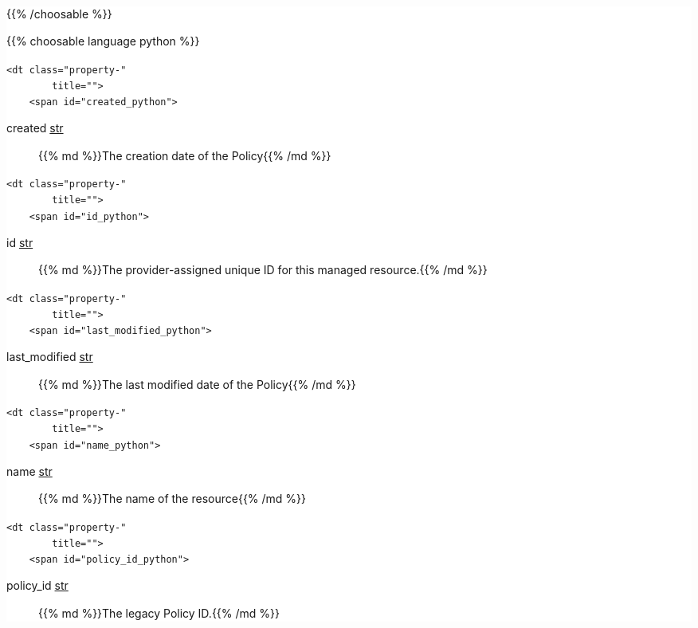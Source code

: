 </dl>
{{% /choosable %}}


{{% choosable language python %}}
<dl class="resources-properties">

    <dt class="property-"
            title="">
        <span id="created_python">
<a href="#created_python" style="color: inherit; text-decoration: inherit;">created</a>
</span> 
        <span class="property-indicator"></span>
        <span class="property-type"><a href="https://docs.python.org/3/library/stdtypes.html">str</a></span>
    </dt>
    <dd>{{% md %}}The creation date of the Policy{{% /md %}}</dd>

    <dt class="property-"
            title="">
        <span id="id_python">
<a href="#id_python" style="color: inherit; text-decoration: inherit;">id</a>
</span> 
        <span class="property-indicator"></span>
        <span class="property-type"><a href="https://docs.python.org/3/library/stdtypes.html">str</a></span>
    </dt>
    <dd>{{% md %}}The provider-assigned unique ID for this managed resource.{{% /md %}}</dd>

    <dt class="property-"
            title="">
        <span id="last_modified_python">
<a href="#last_modified_python" style="color: inherit; text-decoration: inherit;">last_<wbr>modified</a>
</span> 
        <span class="property-indicator"></span>
        <span class="property-type"><a href="https://docs.python.org/3/library/stdtypes.html">str</a></span>
    </dt>
    <dd>{{% md %}}The last modified date of the Policy{{% /md %}}</dd>

    <dt class="property-"
            title="">
        <span id="name_python">
<a href="#name_python" style="color: inherit; text-decoration: inherit;">name</a>
</span> 
        <span class="property-indicator"></span>
        <span class="property-type"><a href="https://docs.python.org/3/library/stdtypes.html">str</a></span>
    </dt>
    <dd>{{% md %}}The name of the resource{{% /md %}}</dd>

    <dt class="property-"
            title="">
        <span id="policy_id_python">
<a href="#policy_id_python" style="color: inherit; text-decoration: inherit;">policy_<wbr>id</a>
</span> 
        <span class="property-indicator"></span>
        <span class="property-type"><a href="https://docs.python.org/3/library/stdtypes.html">str</a></span>
    </dt>
    <dd>{{% md %}}The legacy Policy ID.{{% /md %}}</dd>

